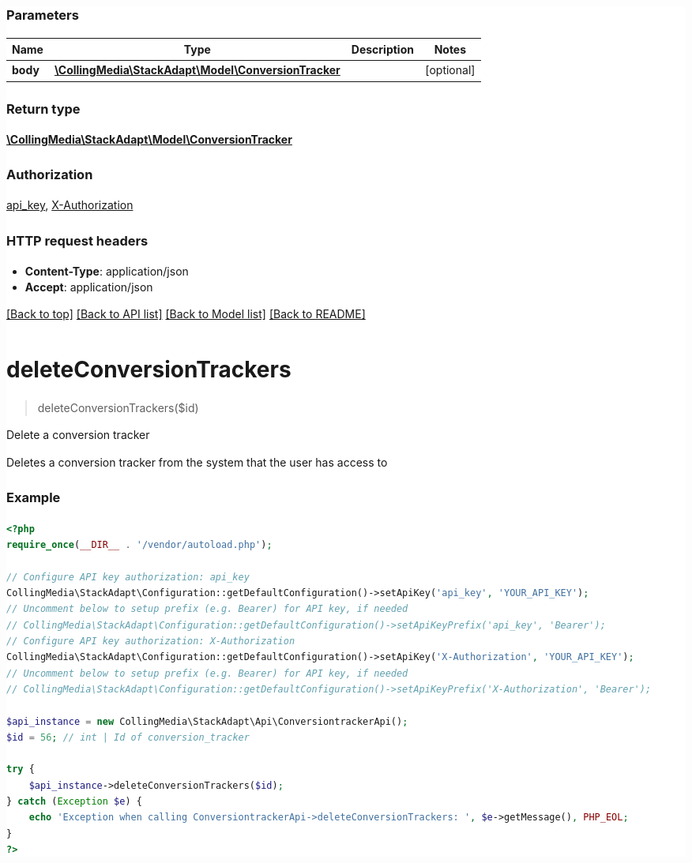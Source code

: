 ### Parameters

Name | Type | Description  | Notes
------------- | ------------- | ------------- | -------------
 **body** | [**\CollingMedia\StackAdapt\Model\ConversionTracker**](../Model/\CollingMedia\StackAdapt\Model\ConversionTracker.md)|  | [optional]

### Return type

[**\CollingMedia\StackAdapt\Model\ConversionTracker**](../Model/ConversionTracker.md)

### Authorization

[api_key](../../README.md#api_key), [X-Authorization](../../README.md#X-Authorization)

### HTTP request headers

 - **Content-Type**: application/json
 - **Accept**: application/json

[[Back to top]](#) [[Back to API list]](../../README.md#documentation-for-api-endpoints) [[Back to Model list]](../../README.md#documentation-for-models) [[Back to README]](../../README.md)

# **deleteConversionTrackers**
> deleteConversionTrackers($id)

Delete a conversion tracker

Deletes a conversion tracker from the system that the user has access to

### Example
```php
<?php
require_once(__DIR__ . '/vendor/autoload.php');

// Configure API key authorization: api_key
CollingMedia\StackAdapt\Configuration::getDefaultConfiguration()->setApiKey('api_key', 'YOUR_API_KEY');
// Uncomment below to setup prefix (e.g. Bearer) for API key, if needed
// CollingMedia\StackAdapt\Configuration::getDefaultConfiguration()->setApiKeyPrefix('api_key', 'Bearer');
// Configure API key authorization: X-Authorization
CollingMedia\StackAdapt\Configuration::getDefaultConfiguration()->setApiKey('X-Authorization', 'YOUR_API_KEY');
// Uncomment below to setup prefix (e.g. Bearer) for API key, if needed
// CollingMedia\StackAdapt\Configuration::getDefaultConfiguration()->setApiKeyPrefix('X-Authorization', 'Bearer');

$api_instance = new CollingMedia\StackAdapt\Api\ConversiontrackerApi();
$id = 56; // int | Id of conversion_tracker

try {
    $api_instance->deleteConversionTrackers($id);
} catch (Exception $e) {
    echo 'Exception when calling ConversiontrackerApi->deleteConversionTrackers: ', $e->getMessage(), PHP_EOL;
}
?>
```
